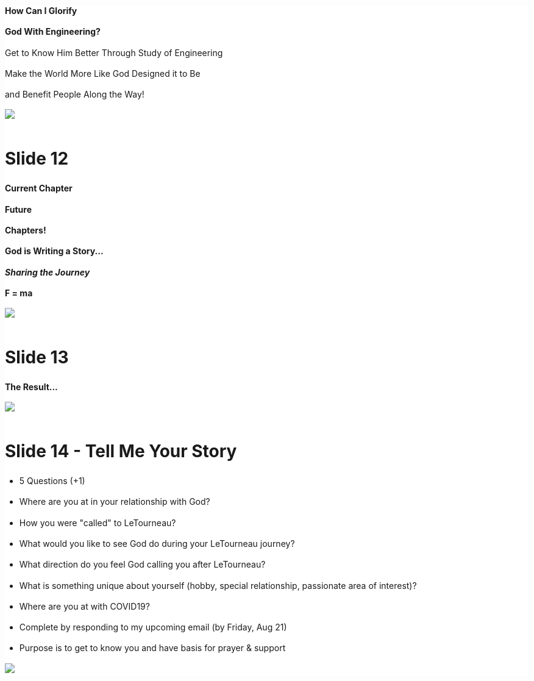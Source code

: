 **How Can I Glorify**

**God With Engineering?**

Get to Know Him Better Through Study of Engineering

Make the World More Like God Designed it to Be

and Benefit People Along the Way!

![](./Lesson%201%20Intro%20&%20Materials%20Engineering%20Overview/img10.png)

# Slide 12

**Current Chapter**

**Future**

**Chapters!**

**God is Writing a Story...**

***Sharing the Journey***

**F = ma**

![](./Lesson%201%20Intro%20&%20Materials%20Engineering%20Overview/img11.png)

# Slide 13

**The Result...**

![](./Lesson%201%20Intro%20&%20Materials%20Engineering%20Overview/img12.png)

# Slide 14 - **Tell Me Your Story**

-   5 Questions (+1)

-   Where are you at in your relationship with God?

-   How you were "called" to LeTourneau?

-   What would you like to see God do during your LeTourneau journey?

-   What direction do you feel God calling you after LeTourneau?

-   What is something unique about yourself (hobby, special
    relationship, passionate area of interest)?

-   Where are you at with COVID19?

-   Complete by responding to my upcoming email (by Friday, Aug 21)

-   Purpose is to get to know you and have basis for prayer & support

![](./Lesson%201%20Intro%20&%20Materials%20Engineering%20Overview/img13.png)
